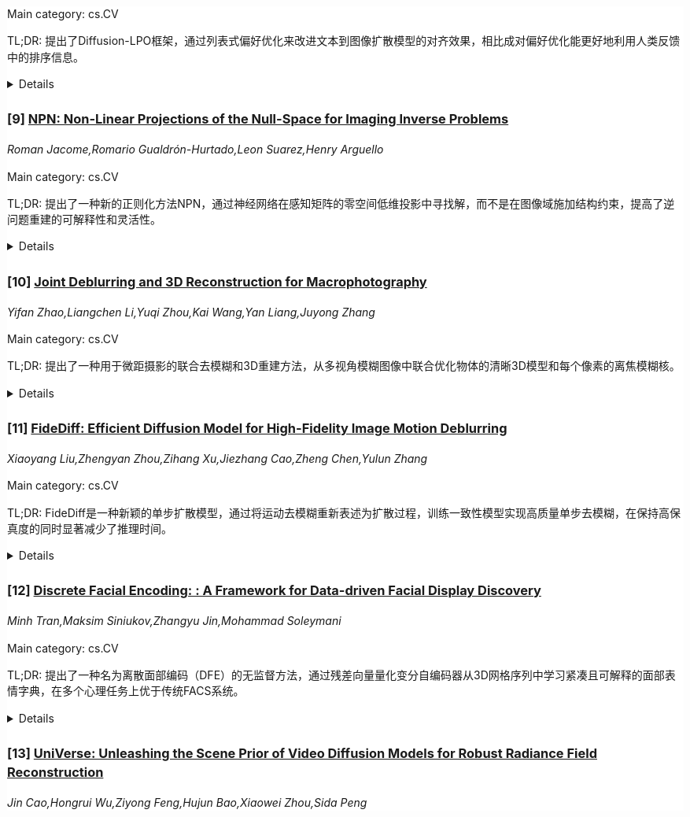 Main category: cs.CV

TL;DR: 提出了Diffusion-LPO框架，通过列表式偏好优化来改进文本到图像扩散模型的对齐效果，相比成对偏好优化能更好地利用人类反馈中的排序信息。


<details><summary>Details</summary></details>


### [9] [NPN: Non-Linear Projections of the Null-Space for Imaging Inverse Problems](https://arxiv.org/abs/2510.01608)
*Roman Jacome,Romario Gualdrón-Hurtado,Leon Suarez,Henry Arguello*

Main category: cs.CV

TL;DR: 提出了一种新的正则化方法NPN，通过神经网络在感知矩阵的零空间低维投影中寻找解，而不是在图像域施加结构约束，提高了逆问题重建的可解释性和灵活性。


<details><summary>Details</summary></details>


### [10] [Joint Deblurring and 3D Reconstruction for Macrophotography](https://arxiv.org/abs/2510.01640)
*Yifan Zhao,Liangchen Li,Yuqi Zhou,Kai Wang,Yan Liang,Juyong Zhang*

Main category: cs.CV

TL;DR: 提出了一种用于微距摄影的联合去模糊和3D重建方法，从多视角模糊图像中联合优化物体的清晰3D模型和每个像素的离焦模糊核。


<details><summary>Details</summary></details>


### [11] [FideDiff: Efficient Diffusion Model for High-Fidelity Image Motion Deblurring](https://arxiv.org/abs/2510.01641)
*Xiaoyang Liu,Zhengyan Zhou,Zihang Xu,Jiezhang Cao,Zheng Chen,Yulun Zhang*

Main category: cs.CV

TL;DR: FideDiff是一种新颖的单步扩散模型，通过将运动去模糊重新表述为扩散过程，训练一致性模型实现高质量单步去模糊，在保持高保真度的同时显著减少了推理时间。


<details><summary>Details</summary></details>


### [12] [Discrete Facial Encoding: : A Framework for Data-driven Facial Display Discovery](https://arxiv.org/abs/2510.01662)
*Minh Tran,Maksim Siniukov,Zhangyu Jin,Mohammad Soleymani*

Main category: cs.CV

TL;DR: 提出了一种名为离散面部编码（DFE）的无监督方法，通过残差向量量化变分自编码器从3D网格序列中学习紧凑且可解释的面部表情字典，在多个心理任务上优于传统FACS系统。


<details><summary>Details</summary></details>


### [13] [UniVerse: Unleashing the Scene Prior of Video Diffusion Models for Robust Radiance Field Reconstruction](https://arxiv.org/abs/2510.01669)
*Jin Cao,Hongrui Wu,Ziyong Feng,Hujun Bao,Xiaowei Zhou,Sida Peng*

